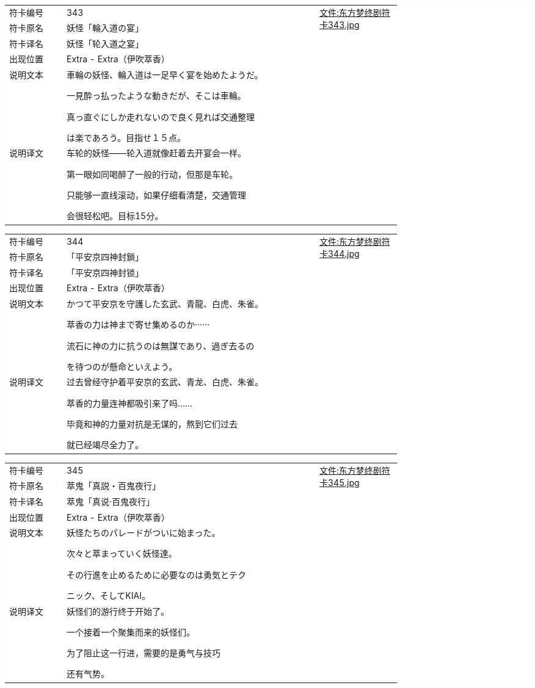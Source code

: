 
  
  

  


<table>
<tbody><tr><td width="80">符卡编号</td><td width="400">343</td><td rowspan="6" width="120"><a href="/index.php?title=%E7%89%B9%E6%AE%8A:%E4%B8%8A%E4%BC%A0%E6%96%87%E4%BB%B6&amp;wpDestFile=%E4%B8%9C%E6%96%B9%E6%A2%A6%E7%BB%88%E5%89%A7%E7%AC%A6%E5%8D%A1343.jpg" class="new" title="文件:东方梦终剧符卡343.jpg">文件:东方梦终剧符卡343.jpg</a></td></tr>
<tr><td>符卡原名</td><td>妖怪「輪入道の宴」</td></tr><tr><td>符卡译名</td><td>妖怪「轮入道之宴」</td></tr><tr><td>出现位置</td><td>Extra
 - Extra（伊吹萃香）</td></tr><tr><td>说明文本</td><td>車輪の妖怪、輪入道は一足早く宴を始めたようだ。
<p>一見酔っ払ったような動きだが、そこは車輪。
</p><p>真っ直ぐにしか走れないので良く見れば交通整理
</p>
は楽であろう。目指せ１５点。</td></tr><tr><td>说明译文</td><td>车轮的妖怪——轮入道就像赶着去开宴会一样。
<p>第一眼如同喝醉了一般的行动，但那是车轮。
</p><p>只能够一直线滚动，如果仔细看清楚，交通管理
</p>
会很轻松吧。目标15分。</td></tr></tbody></table>


  
  

  


<table>
<tbody><tr><td width="80">符卡编号</td><td width="400">344</td><td rowspan="6" width="120"><a href="/index.php?title=%E7%89%B9%E6%AE%8A:%E4%B8%8A%E4%BC%A0%E6%96%87%E4%BB%B6&amp;wpDestFile=%E4%B8%9C%E6%96%B9%E6%A2%A6%E7%BB%88%E5%89%A7%E7%AC%A6%E5%8D%A1344.jpg" class="new" title="文件:东方梦终剧符卡344.jpg">文件:东方梦终剧符卡344.jpg</a></td></tr>
<tr><td>符卡原名</td><td>「平安京四神封鎖」</td></tr><tr><td>符卡译名</td><td>「平安京四神封锁」</td></tr><tr><td>出现位置</td><td>Extra
 - Extra（伊吹萃香）</td></tr><tr><td>说明文本</td><td>かつて平安京を守護した玄武、青龍、白虎、朱雀。
<p>萃香の力は神まで寄せ集めるのか······
</p><p>流石に神の力に抗うのは無謀であり、過ぎ去るの
</p>
を待つのが懸命といえよう。</td></tr><tr><td>说明译文</td><td>过去曾经守护着平安京的玄武、青龙、白虎、朱雀。
<p>萃香的力量连神都吸引来了吗……
</p><p>毕竟和神的力量对抗是无谋的，熬到它们过去
</p>
就已经竭尽全力了。</td></tr></tbody></table>


  
  

  


<table>
<tbody><tr><td width="80">符卡编号</td><td width="400">345</td><td rowspan="6" width="120"><a href="/index.php?title=%E7%89%B9%E6%AE%8A:%E4%B8%8A%E4%BC%A0%E6%96%87%E4%BB%B6&amp;wpDestFile=%E4%B8%9C%E6%96%B9%E6%A2%A6%E7%BB%88%E5%89%A7%E7%AC%A6%E5%8D%A1345.jpg" class="new" title="文件:东方梦终剧符卡345.jpg">文件:东方梦终剧符卡345.jpg</a></td></tr>
<tr><td>符卡原名</td><td>萃鬼「真説・百鬼夜行」</td></tr><tr><td>符卡译名</td><td>萃鬼「真说·百鬼夜行」</td></tr><tr><td>出现位置</td><td>Extra
 - Extra（伊吹萃香）</td></tr><tr><td>说明文本</td><td>妖怪たちのパレードがついに始まった。
<p>次々と萃まっていく妖怪達。
</p><p>その行進を止めるために必要なのは勇気とテク
</p>
ニック、そしてKIAI。</td></tr><tr><td>说明译文</td><td>妖怪们的游行终于开始了。
<p>一个接着一个聚集而来的妖怪们。
</p><p>为了阻止这一行进，需要的是勇气与技巧
</p>
还有气势。</td></tr></tbody></table>
